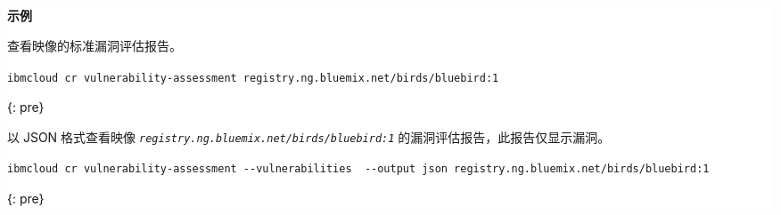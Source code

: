 </dl>

**示例**

查看映像的标准漏洞评估报告。

```
ibmcloud cr vulnerability-assessment registry.ng.bluemix.net/birds/bluebird:1
```
{: pre}

以 JSON 格式查看映像 *`registry.ng.bluemix.net/birds/bluebird:1`* 的漏洞评估报告，此报告仅显示漏洞。

```
ibmcloud cr vulnerability-assessment --vulnerabilities  --output json registry.ng.bluemix.net/birds/bluebird:1
```
{: pre}
